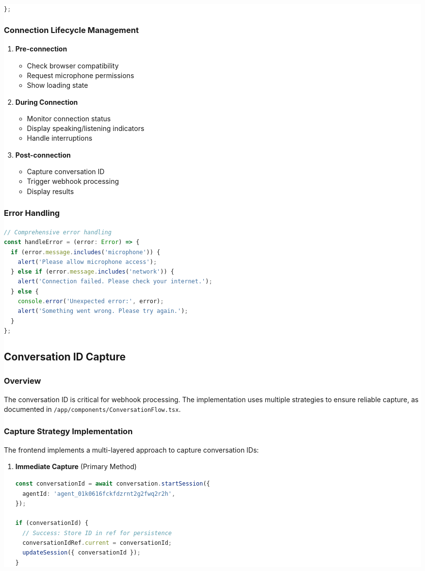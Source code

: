```typescript
};
```

### Connection Lifecycle Management

1. **Pre-connection**
   - Check browser compatibility
   - Request microphone permissions
   - Show loading state

2. **During Connection**
   - Monitor connection status
   - Display speaking/listening indicators
   - Handle interruptions

3. **Post-connection**
   - Capture conversation ID
   - Trigger webhook processing
   - Display results

### Error Handling

```typescript
// Comprehensive error handling
const handleError = (error: Error) => {
  if (error.message.includes('microphone')) {
    alert('Please allow microphone access');
  } else if (error.message.includes('network')) {
    alert('Connection failed. Please check your internet.');
  } else {
    console.error('Unexpected error:', error);
    alert('Something went wrong. Please try again.');
  }
};
```

## Conversation ID Capture

### Overview

The conversation ID is critical for webhook processing. The implementation uses multiple strategies to ensure reliable capture, as documented in `/app/components/ConversationFlow.tsx`.

### Capture Strategy Implementation

The frontend implements a multi-layered approach to capture conversation IDs:

1. **Immediate Capture** (Primary Method)
   ```typescript
   const conversationId = await conversation.startSession({
     agentId: 'agent_01k0616fckfdzrnt2g2fwq2r2h',
   });
   
   if (conversationId) {
     // Success: Store ID in ref for persistence
     conversationIdRef.current = conversationId;
     updateSession({ conversationId });
   }
   ```
